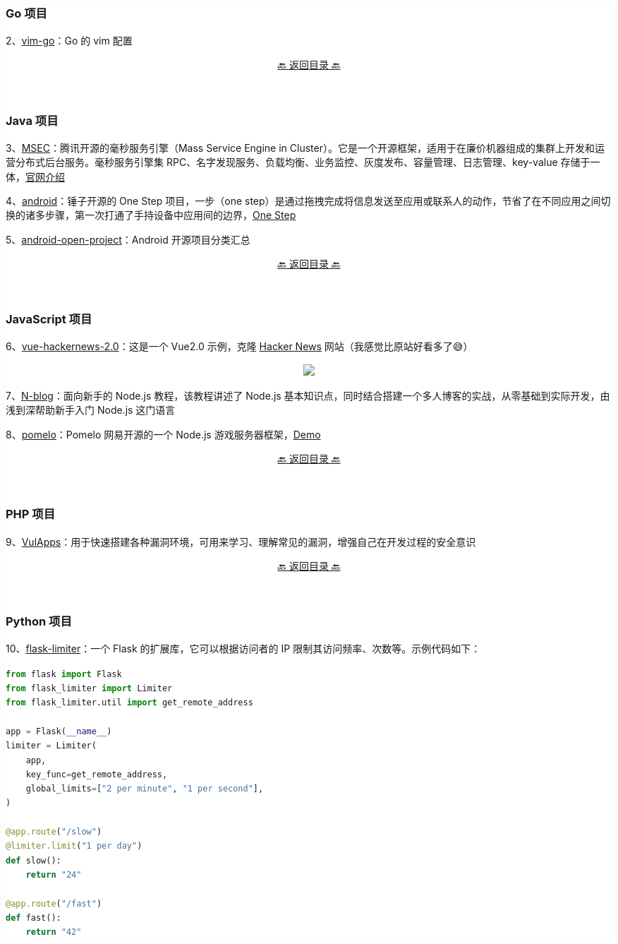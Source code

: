 ### Go 项目
2、[vim-go](https://hellogithub.com/periodical/statistics/click/?target=https://github.com/fatih/vim-go)：Go 的 vim 配置

<p align="center"><a href="#目录">🔙 返回目录 🔙</a></p><br>

### Java 项目
3、[MSEC](https://hellogithub.com/periodical/statistics/click/?target=https://github.com/Tencent/MSEC)：腾讯开源的毫秒服务引擎（Mass Service Engine in Cluster）。它是一个开源框架，适用于在廉价机器组成的集群上开发和运营分布式后台服务。毫秒服务引擎集 RPC、名字发现服务、负载均衡、业务监控、灰度发布、容量管理、日志管理、key-value 存储于一体，[官网介绍](http://haomiao.qq.com/index.html#documents)

4、[android](https://hellogithub.com/periodical/statistics/click/?target=https://github.com/SmartisanTech/android)：锤子开源的 One Step 项目，一步（one step）是通过拖拽完成将信息发送至应用或联系人的动作，节省了在不同应用之间切换的诸多步骤，第一次打通了手持设备中应用间的边界，[One Step](http://www.smartisan.com/m1/#/os?section=onestep)

5、[android-open-project](https://hellogithub.com/periodical/statistics/click/?target=https://github.com/Trinea/android-open-project)：Android 开源项目分类汇总

<p align="center"><a href="#目录">🔙 返回目录 🔙</a></p><br>

### JavaScript 项目
6、[vue-hackernews-2.0](https://hellogithub.com/periodical/statistics/click/?target=https://github.com/vuejs/vue-hackernews-2.0)：这是一个 Vue2.0 示例，克隆 [Hacker News](https://news.ycombinator.com/) 网站（我感觉比原站好看多了😅）


<p align="center"><img src='https://media.githubusercontent.com/media/521xueweihan/img/master/hellogithub/09/img/vue-hackernews-show-min.png' style="max-width:80%; max-height=80%;"></img></p>

7、[N-blog](https://hellogithub.com/periodical/statistics/click/?target=https://github.com/nswbmw/N-blog)：面向新手的 Node.js 教程，该教程讲述了 Node.js 基本知识点，同时结合搭建一个多人博客的实战，从零基础到实际开发，由浅到深帮助新手入门 Node.js 这门语言

8、[pomelo](https://hellogithub.com/periodical/statistics/click/?target=https://github.com/NetEase/pomelo)：Pomelo 网易开源的一个 Node.js 游戏服务器框架，[Demo](http://pomelo.netease.com/demo.html)

<p align="center"><a href="#目录">🔙 返回目录 🔙</a></p><br>

### PHP 项目
9、[VulApps](https://hellogithub.com/periodical/statistics/click/?target=https://github.com/Medicean/VulApps)：用于快速搭建各种漏洞环境，可用来学习、理解常见的漏洞，增强自己在开发过程的安全意识

<p align="center"><a href="#目录">🔙 返回目录 🔙</a></p><br>

### Python 项目
10、[flask-limiter](https://hellogithub.com/periodical/statistics/click/?target=https://github.com/alisaifee/flask-limiter)：一个 Flask 的扩展库，它可以根据访问者的 IP 限制其访问频率、次数等。示例代码如下：
```python
from flask import Flask
from flask_limiter import Limiter
from flask_limiter.util import get_remote_address

app = Flask(__name__)
limiter = Limiter(
    app,
    key_func=get_remote_address,
    global_limits=["2 per minute", "1 per second"],
)

@app.route("/slow")
@limiter.limit("1 per day")
def slow():
    return "24"

@app.route("/fast")
def fast():
    return "42"

```
